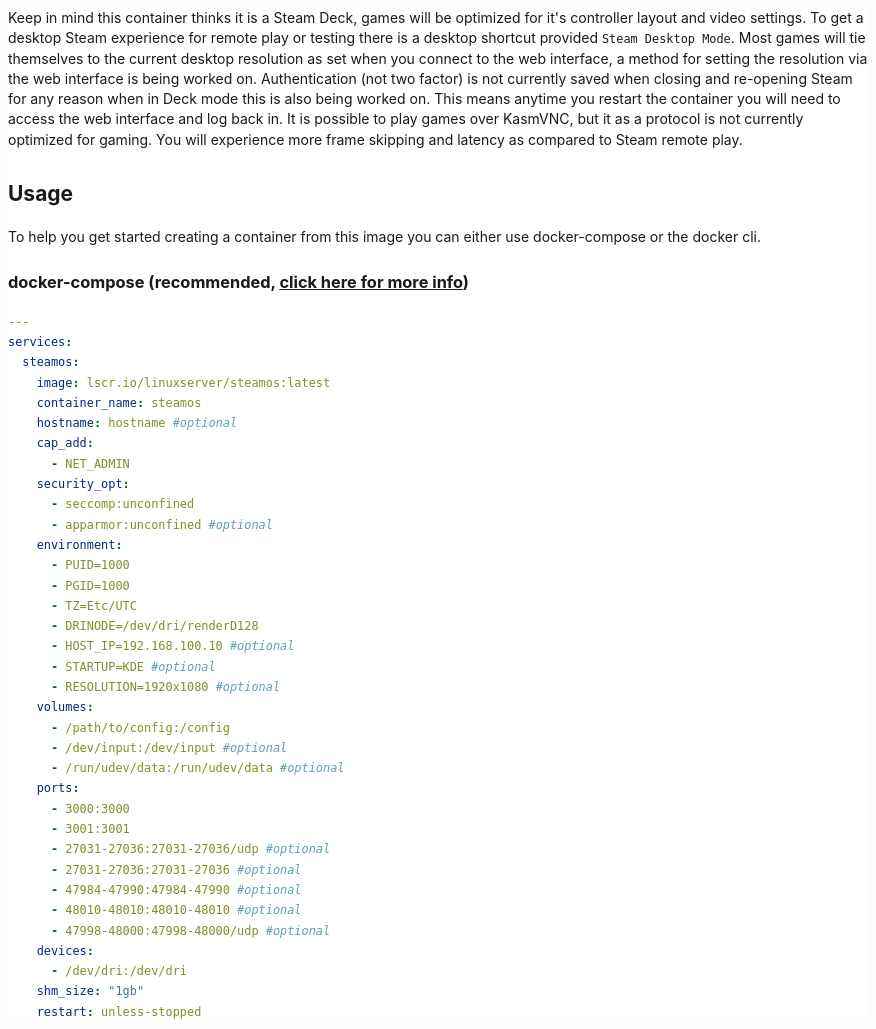 Keep in mind this container thinks it is a Steam Deck, games will be optimized for it's controller layout and video settings. To get a desktop Steam experience for remote play or testing there is a desktop shortcut provided `Steam Desktop Mode`.
Most games will tie themselves to the current desktop resolution as set when you connect to the web interface, a method for setting the resolution via the web interface is being worked on.
Authentication (not two factor) is not currently saved when closing and re-opening Steam for any reason when in Deck mode this is also being worked on. This means anytime you restart the container you will need to access the web interface and log back in.
It is possible to play games over KasmVNC, but it as a protocol is not currently optimized for gaming. You will experience more frame skipping and latency as compared to Steam remote play.

## Usage

To help you get started creating a container from this image you can either use docker-compose or the docker cli.

### docker-compose (recommended, [click here for more info](https://docs.linuxserver.io/general/docker-compose))

```yaml
---
services:
  steamos:
    image: lscr.io/linuxserver/steamos:latest
    container_name: steamos
    hostname: hostname #optional
    cap_add:
      - NET_ADMIN
    security_opt:
      - seccomp:unconfined
      - apparmor:unconfined #optional
    environment:
      - PUID=1000
      - PGID=1000
      - TZ=Etc/UTC
      - DRINODE=/dev/dri/renderD128
      - HOST_IP=192.168.100.10 #optional
      - STARTUP=KDE #optional
      - RESOLUTION=1920x1080 #optional
    volumes:
      - /path/to/config:/config
      - /dev/input:/dev/input #optional
      - /run/udev/data:/run/udev/data #optional
    ports:
      - 3000:3000
      - 3001:3001
      - 27031-27036:27031-27036/udp #optional
      - 27031-27036:27031-27036 #optional
      - 47984-47990:47984-47990 #optional
      - 48010-48010:48010-48010 #optional
      - 47998-48000:47998-48000/udp #optional
    devices:
      - /dev/dri:/dev/dri
    shm_size: "1gb"
    restart: unless-stopped
```
